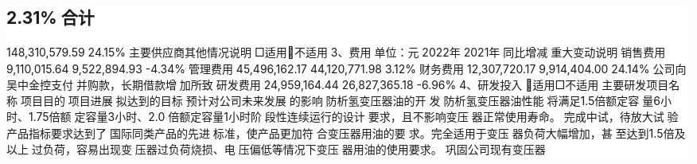 2.31%
合计
--
148,310,579.59
24.15%
主要供应商其他情况说明
□适用不适用
3、费用
单位：元
2022年
2021年
同比增减
重大变动说明
销售费用
9,110,015.64
9,522,894.93
-4.34%
管理费用
45,496,162.17
44,120,771.98
3.12%
财务费用
12,307,720.17
9,914,404.00
24.14%
公司向吴中金控支付
并购款，长期借款增
加所致
研发费用
24,959,164.44
26,827,365.18
-6.96%
4、研发投入
适用□不适用
主要研发项目名称
项目目的
项目进展
拟达到的目标
预计对公司未来发展
的影响
防析氢变压器油的开
发
防析氢变压器油性能
将满足1.5倍额定容
量6小时、1.75倍额
定容量3小时、2.0
倍额定容量1小时阶
段性连续运行的设计
要求，且不影响变压
器正常使用寿命。
完成中试，待放大试
验
产品指标要求达到了
国际同类产品的先进
标准，使产品更加符
合变压器用油的要
求。完全适用于变压
器负荷大幅增加，甚
至达到1.5倍及以上
过负荷，容易出现变
压器过负荷烧损、电
压偏低等情况下变压
器用油的使用要求。
巩固公司现有变压器